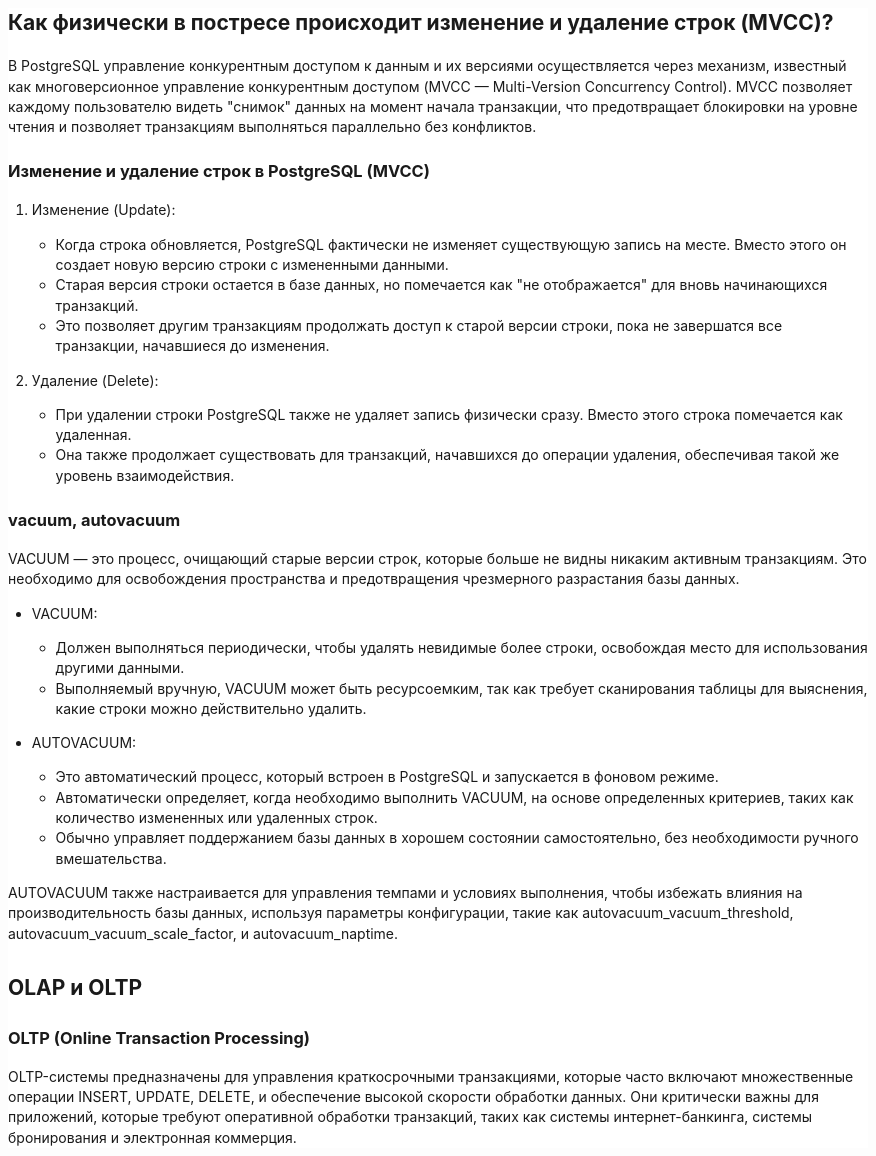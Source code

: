 ## Как физически в постреcе происходит изменение и удаление строк (MVCC)? 
В PostgreSQL управление конкурентным доступом к данным и их версиями осуществляется через механизм, известный как многоверсионное управление конкурентным доступом (MVCC — Multi-Version Concurrency Control). MVCC позволяет каждому пользователю видеть "снимок" данных на момент начала транзакции, что предотвращает блокировки на уровне чтения и позволяет транзакциям выполняться параллельно без конфликтов.

### Изменение и удаление строк в PostgreSQL (MVCC)

1. Изменение (Update):
    - Когда строка обновляется, PostgreSQL фактически не изменяет существующую запись на месте. Вместо этого он создает новую версию строки с измененными данными.
    - Старая версия строки остается в базе данных, но помечается как "не отображается" для вновь начинающихся транзакций.
    - Это позволяет другим транзакциям продолжать доступ к старой версии строки, пока не завершатся все транзакции, начавшиеся до изменения.

2. Удаление (Delete):
    - При удалении строки PostgreSQL также не удаляет запись физически сразу. Вместо этого строка помечается как удаленная.
    - Она также продолжает существовать для транзакций, начавшихся до операции удаления, обеспечивая такой же уровень взаимодействия.

### vacuum, autovacuum
VACUUM — это процесс, очищающий старые версии строк, которые больше не видны никаким активным транзакциям. Это необходимо для освобождения пространства и предотвращения чрезмерного разрастания базы данных.

- VACUUM:
    - Должен выполняться периодически, чтобы удалять невидимые более строки, освобождая место для использования другими данными.
    - Выполняемый вручную, VACUUM может быть ресурсоемким, так как требует сканирования таблицы для выяснения, какие строки можно действительно удалить.

- AUTOVACUUM:
    - Это автоматический процесс, который встроен в PostgreSQL и запускается в фоновом режиме.
    - Автоматически определяет, когда необходимо выполнить VACUUM, на основе определенных критериев, таких как количество измененных или удаленных строк.
    - Обычно управляет поддержанием базы данных в хорошем состоянии самостоятельно, без необходимости ручного вмешательства.

AUTOVACUUM также настраивается для управления темпами и условиях выполнения, чтобы избежать влияния на производительность базы данных, используя параметры конфигурации, такие как autovacuum_vacuum_threshold, autovacuum_vacuum_scale_factor, и autovacuum_naptime.

## OLAP и OLTP
### OLTP (Online Transaction Processing)

OLTP-системы предназначены для управления краткосрочными транзакциями, которые часто включают множественные операции INSERT, UPDATE, DELETE, и обеспечение высокой скорости обработки данных. Они критически важны для приложений, которые требуют оперативной обработки транзакций, таких как системы интернет-банкинга, системы бронирования и электронная коммерция.
